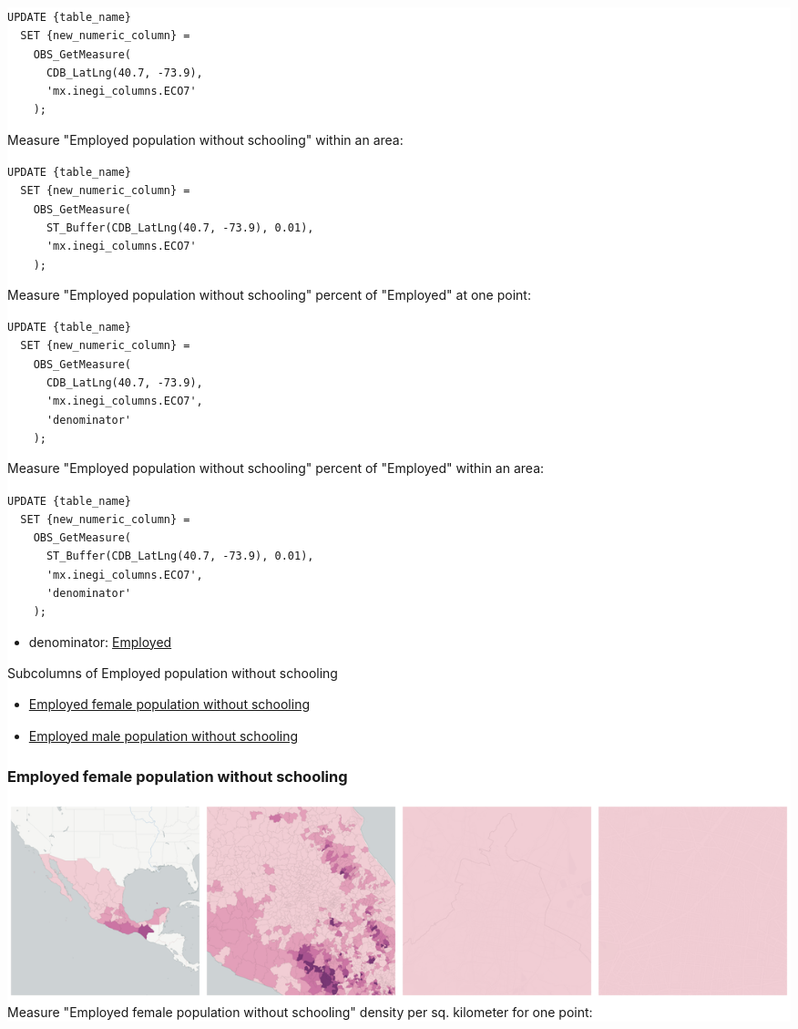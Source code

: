     UPDATE {table_name}
      SET {new_numeric_column} =
        OBS_GetMeasure(
          CDB_LatLng(40.7, -73.9),
          'mx.inegi_columns.ECO7'
        );

Measure &quot;Employed population without schooling&quot; within an area:

    UPDATE {table_name}
      SET {new_numeric_column} =
        OBS_GetMeasure(
          ST_Buffer(CDB_LatLng(40.7, -73.9), 0.01),
          'mx.inegi_columns.ECO7'
        );

Measure &quot;Employed population without schooling&quot; percent of &quot;Employed&quot; at one point:

    UPDATE {table_name}
      SET {new_numeric_column} =
        OBS_GetMeasure(
          CDB_LatLng(40.7, -73.9),
          'mx.inegi_columns.ECO7',
          'denominator'
        );

Measure &quot;Employed population without schooling&quot; percent of &quot;Employed&quot; within an area:

    UPDATE {table_name}
      SET {new_numeric_column} =
        OBS_GetMeasure(
          ST_Buffer(CDB_LatLng(40.7, -73.9), 0.01),
          'mx.inegi_columns.ECO7',
          'denominator'
        );

* denominator: [Employed](../employment/#mx-inegi-columns-eco4)

Subcolumns of Employed population without schooling

- [Employed female population without schooling](#employed-female-population-without-schooling)

- [Employed male population without schooling](#employed-male-population-without-schooling)



### <a name="employed-female-population-without-schooling"></a><a name="mx-inegi-columns-eco8"></a>Employed female population without schooling

[<img alt="../../_images/mx.inegi_columns.ECO8.png" src="../../_images/mx.inegi_columns.ECO8.png" style="width: 100%;" />](../../_images/mx.inegi_columns.ECO8.png)Measure &quot;Employed female population without schooling&quot;  density per sq. kilometer  for one point:
